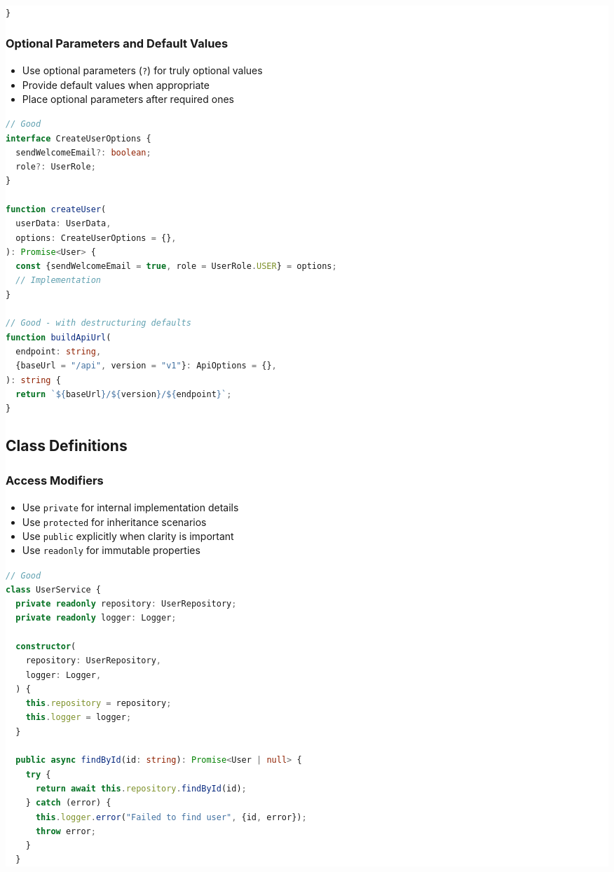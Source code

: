 ```typescript
}
```

### Optional Parameters and Default Values
- Use optional parameters (`?`) for truly optional values
- Provide default values when appropriate
- Place optional parameters after required ones

```typescript
// Good
interface CreateUserOptions {
  sendWelcomeEmail?: boolean;
  role?: UserRole;
}

function createUser(
  userData: UserData,
  options: CreateUserOptions = {},
): Promise<User> {
  const {sendWelcomeEmail = true, role = UserRole.USER} = options;
  // Implementation
}

// Good - with destructuring defaults
function buildApiUrl(
  endpoint: string,
  {baseUrl = "/api", version = "v1"}: ApiOptions = {},
): string {
  return `${baseUrl}/${version}/${endpoint}`;
}
```

## Class Definitions

### Access Modifiers
- Use `private` for internal implementation details
- Use `protected` for inheritance scenarios
- Use `public` explicitly when clarity is important
- Use `readonly` for immutable properties

```typescript
// Good
class UserService {
  private readonly repository: UserRepository;
  private readonly logger: Logger;

  constructor(
    repository: UserRepository,
    logger: Logger,
  ) {
    this.repository = repository;
    this.logger = logger;
  }

  public async findById(id: string): Promise<User | null> {
    try {
      return await this.repository.findById(id);
    } catch (error) {
      this.logger.error("Failed to find user", {id, error});
      throw error;
    }
  }

```